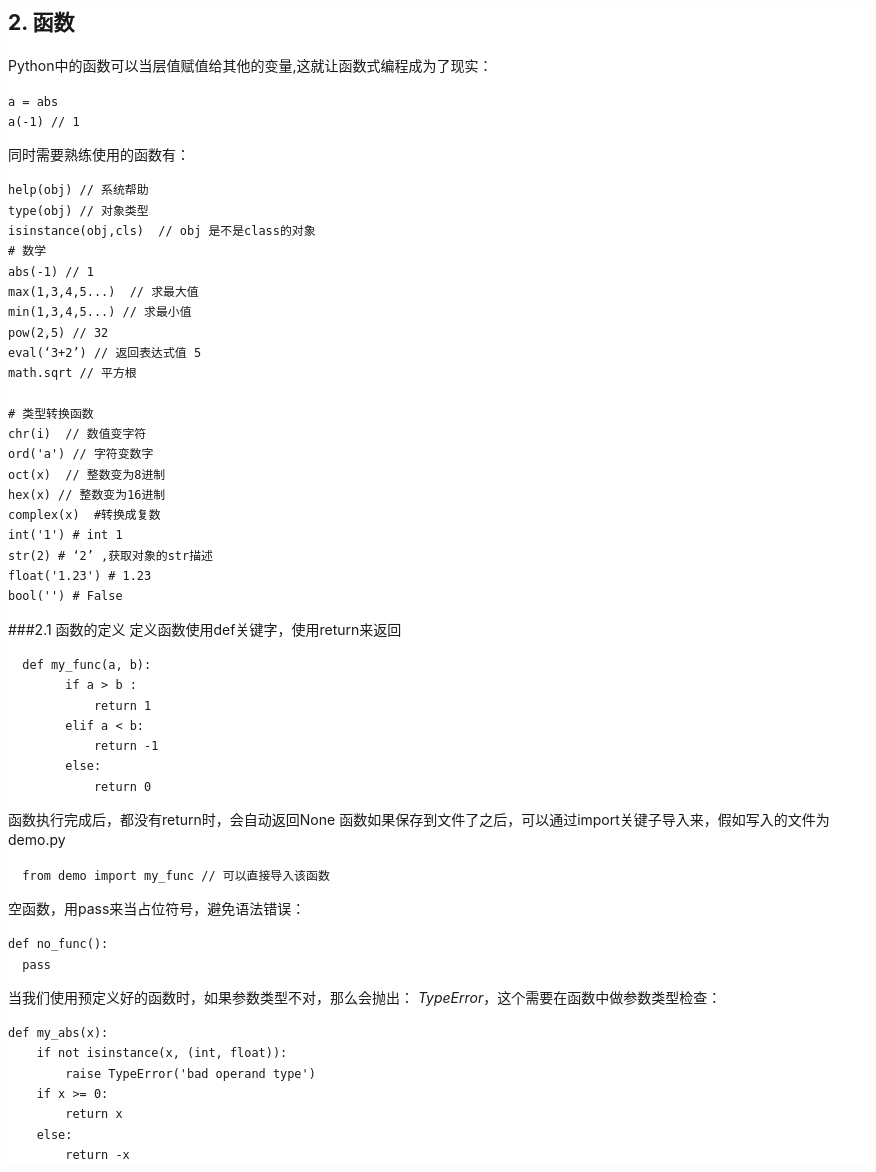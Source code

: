 ## 2. 函数
Python中的函数可以当层值赋值给其他的变量,这就让函数式编程成为了现实：
```
a = abs
a(-1) // 1
```
同时需要熟练使用的函数有：
```
help(obj) // 系统帮助
type(obj) // 对象类型
isinstance(obj,cls)  // obj 是不是class的对象
# 数学
abs(-1) // 1
max(1,3,4,5...)  // 求最大值
min(1,3,4,5...) // 求最小值
pow(2,5) // 32
eval(‘3+2’) // 返回表达式值 5
math.sqrt // 平方根

# 类型转换函数
chr(i)  // 数值变字符
ord('a') // 字符变数字
oct(x)  // 整数变为8进制
hex(x) // 整数变为16进制
complex(x)  #转换成复数 
int('1') # int 1 
str(2) # ‘2’ ,获取对象的str描述
float('1.23') # 1.23
bool('') # False
```
###2.1 函数的定义
定义函数使用def关键字，使用return来返回
```
  def my_func(a, b):
        if a > b :
            return 1
        elif a < b:
            return -1
        else:
            return 0
```
函数执行完成后，都没有return时，会自动返回None
函数如果保存到文件了之后，可以通过import关键子导入来，假如写入的文件为 demo.py
```
  from demo import my_func // 可以直接导入该函数
```
空函数，用pass来当占位符号，避免语法错误：

```
def no_func():
  pass
```
当我们使用预定义好的函数时，如果参数类型不对，那么会抛出：
*TypeError*，这个需要在函数中做参数类型检查：
```
def my_abs(x):
    if not isinstance(x, (int, float)):
        raise TypeError('bad operand type')
    if x >= 0:
        return x
    else:
        return -x
```
